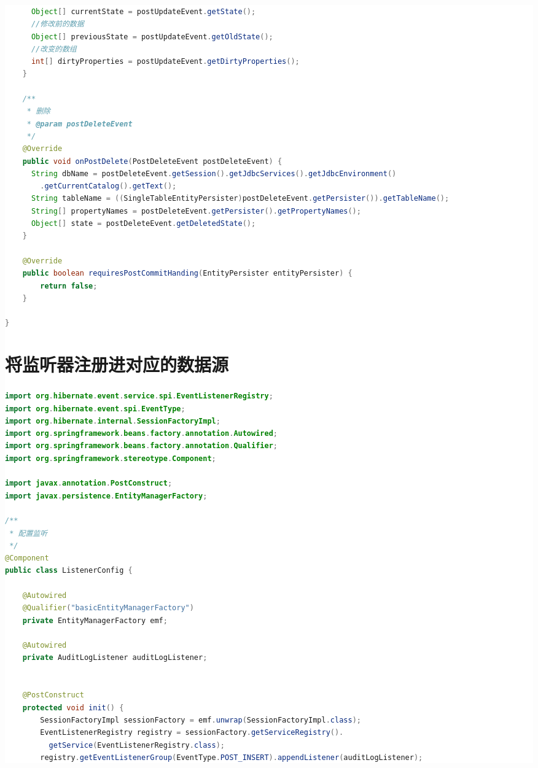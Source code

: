```java
      Object[] currentState = postUpdateEvent.getState();
      //修改前的数据
      Object[] previousState = postUpdateEvent.getOldState();
      //改变的数组
      int[] dirtyProperties = postUpdateEvent.getDirtyProperties(); 
    }

    /**
     * 删除
     * @param postDeleteEvent
     */
    @Override
    public void onPostDelete(PostDeleteEvent postDeleteEvent) {
      String dbName = postDeleteEvent.getSession().getJdbcServices().getJdbcEnvironment()
        .getCurrentCatalog().getText();
      String tableName = ((SingleTableEntityPersister)postDeleteEvent.getPersister()).getTableName();
      String[] propertyNames = postDeleteEvent.getPersister().getPropertyNames();
      Object[] state = postDeleteEvent.getDeletedState();     
    }

    @Override
    public boolean requiresPostCommitHanding(EntityPersister entityPersister) {
        return false;
    }

}
```

# 将监听器注册进对应的数据源

```java
import org.hibernate.event.service.spi.EventListenerRegistry;
import org.hibernate.event.spi.EventType;
import org.hibernate.internal.SessionFactoryImpl;
import org.springframework.beans.factory.annotation.Autowired;
import org.springframework.beans.factory.annotation.Qualifier;
import org.springframework.stereotype.Component;

import javax.annotation.PostConstruct;
import javax.persistence.EntityManagerFactory;

/**
 * 配置监听
 */
@Component
public class ListenerConfig {

    @Autowired
    @Qualifier("basicEntityManagerFactory")
    private EntityManagerFactory emf;

    @Autowired
    private AuditLogListener auditLogListener;


    @PostConstruct
    protected void init() {
        SessionFactoryImpl sessionFactory = emf.unwrap(SessionFactoryImpl.class);
        EventListenerRegistry registry = sessionFactory.getServiceRegistry().
          getService(EventListenerRegistry.class);
        registry.getEventListenerGroup(EventType.POST_INSERT).appendListener(auditLogListener);
```